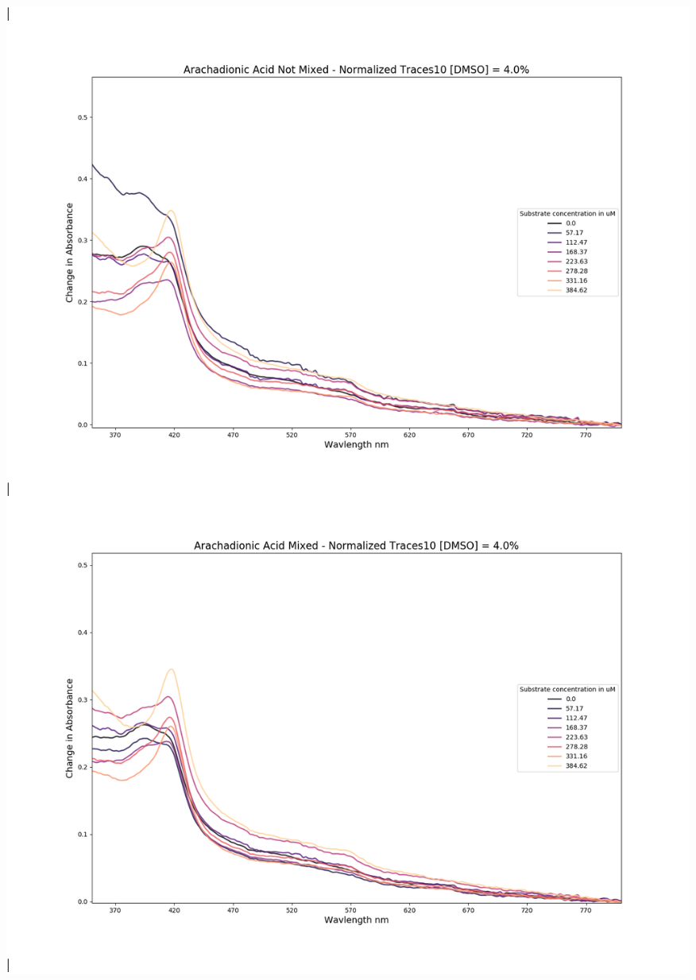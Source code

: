 | ![](img_old/Arachadionic_Acid_Not_Mixed_-_Normalized_Traces10_[DMSO]_=_4.0%_.png)| ![](img_old/Arachadionic_Acid_Mixed_-_Normalized_Traces10_[DMSO]_=_4.0%_.png)|